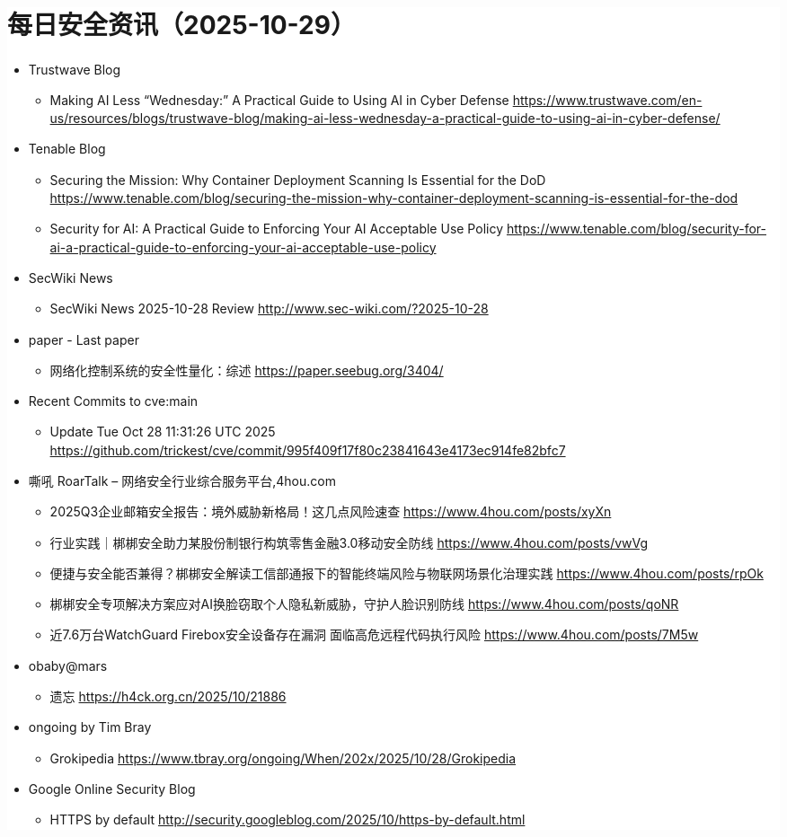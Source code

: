 # 每日安全资讯（2025-10-29）

- Trustwave Blog
  - Making AI Less “Wednesday:” A Practical Guide to Using AI in Cyber Defense
https://www.trustwave.com/en-us/resources/blogs/trustwave-blog/making-ai-less-wednesday-a-practical-guide-to-using-ai-in-cyber-defense/

- Tenable Blog
  - Securing the Mission: Why Container Deployment Scanning Is Essential for the DoD
https://www.tenable.com/blog/securing-the-mission-why-container-deployment-scanning-is-essential-for-the-dod

  - Security for AI: A Practical Guide to Enforcing Your AI Acceptable Use Policy
https://www.tenable.com/blog/security-for-ai-a-practical-guide-to-enforcing-your-ai-acceptable-use-policy

- SecWiki News
  - SecWiki News 2025-10-28 Review
http://www.sec-wiki.com/?2025-10-28

- paper - Last paper
  - 网络化控制系统的安全性量化：综述
https://paper.seebug.org/3404/

- Recent Commits to cve:main
  - Update Tue Oct 28 11:31:26 UTC 2025
https://github.com/trickest/cve/commit/995f409f17f80c23841643e4173ec914fe82bfc7

- 嘶吼 RoarTalk – 网络安全行业综合服务平台,4hou.com
  - 2025Q3企业邮箱安全报告：境外威胁新格局！这几点风险速查
https://www.4hou.com/posts/xyXn

  - 行业实践｜梆梆安全助力某股份制银行构筑零售金融3.0移动安全防线
https://www.4hou.com/posts/vwVg

  - 便捷与安全能否兼得？梆梆安全解读工信部通报下的智能终端风险与物联网场景化治理实践
https://www.4hou.com/posts/rpOk

  - 梆梆安全专项解决方案应对AI换脸窃取个人隐私新威胁，守护人脸识别防线
https://www.4hou.com/posts/qoNR

  - 近7.6万台WatchGuard Firebox安全设备存在漏洞 面临高危远程代码执行风险
https://www.4hou.com/posts/7M5w

- obaby@mars
  - 遗忘
https://h4ck.org.cn/2025/10/21886

- ongoing by Tim Bray
  - Grokipedia
https://www.tbray.org/ongoing/When/202x/2025/10/28/Grokipedia

- Google Online Security Blog
  - HTTPS by default
http://security.googleblog.com/2025/10/https-by-default.html
